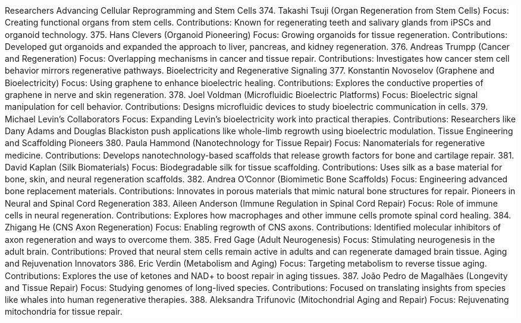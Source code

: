Researchers Advancing Cellular Reprogramming and Stem Cells
374. Takashi Tsuji (Organ Regeneration from Stem Cells)
Focus: Creating functional organs from stem cells.
Contributions:
Known for regenerating teeth and salivary glands from iPSCs and organoid technology.
375. Hans Clevers (Organoid Pioneering)
Focus: Growing organoids for tissue regeneration.
Contributions:
Developed gut organoids and expanded the approach to liver, pancreas, and kidney regeneration.
376. Andreas Trumpp (Cancer and Regeneration)
Focus: Overlapping mechanisms in cancer and tissue repair.
Contributions:
Investigates how cancer stem cell behavior mirrors regenerative pathways.
Bioelectricity and Regenerative Signaling
377. Konstantin Novoselov (Graphene and Bioelectricity)
Focus: Using graphene to enhance bioelectric healing.
Contributions:
Explores the conductive properties of graphene in nerve and skin regeneration.
378. Joel Voldman (Microfluidic Bioelectric Platforms)
Focus: Bioelectric signal manipulation for cell behavior.
Contributions:
Designs microfluidic devices to study bioelectric communication in cells.
379. Michael Levin’s Collaborators
Focus: Expanding Levin’s bioelectricity work into practical therapies.
Contributions:
Researchers like Dany Adams and Douglas Blackiston push applications like whole-limb regrowth using bioelectric modulation.
Tissue Engineering and Scaffolding Pioneers
380. Paula Hammond (Nanotechnology for Tissue Repair)
Focus: Nanomaterials for regenerative medicine.
Contributions:
Develops nanotechnology-based scaffolds that release growth factors for bone and cartilage repair.
381. David Kaplan (Silk Biomaterials)
Focus: Biodegradable silk for tissue scaffolding.
Contributions:
Uses silk as a base material for bone, skin, and neural regeneration scaffolds.
382. Andrea O’Connor (Biomimetic Bone Scaffolds)
Focus: Engineering advanced bone replacement materials.
Contributions:
Innovates in porous materials that mimic natural bone structures for repair.
Pioneers in Neural and Spinal Cord Regeneration
383. Aileen Anderson (Immune Regulation in Spinal Cord Repair)
Focus: Role of immune cells in neural regeneration.
Contributions:
Explores how macrophages and other immune cells promote spinal cord healing.
384. Zhigang He (CNS Axon Regeneration)
Focus: Enabling regrowth of CNS axons.
Contributions:
Identified molecular inhibitors of axon regeneration and ways to overcome them.
385. Fred Gage (Adult Neurogenesis)
Focus: Stimulating neurogenesis in the adult brain.
Contributions:
Proved that neural stem cells remain active in adults and can regenerate damaged brain tissue.
Aging and Rejuvenation Innovators
386. Eric Verdin (Metabolism and Aging)
Focus: Targeting metabolism to reverse tissue aging.
Contributions:
Explores the use of ketones and NAD+ to boost repair in aging tissues.
387. João Pedro de Magalhães (Longevity and Tissue Repair)
Focus: Studying genomes of long-lived species.
Contributions:
Focused on translating insights from species like whales into human regenerative therapies.
388. Aleksandra Trifunovic (Mitochondrial Aging and Repair)
Focus: Rejuvenating mitochondria for tissue repair.